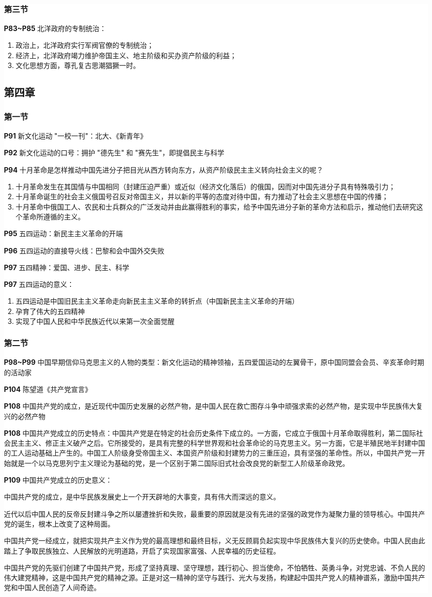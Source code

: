 ### 第三节

**P83~P85** 北洋政府的专制统治：

1. 政治上，北洋政府实行军阀官僚的专制统治；
2. 经济上，北洋政府竭力维护帝国主义、地主阶级和买办资产阶级的利益；
3. 文化思想方面，尊孔复古思潮猖獗一时。



## 第四章

### 第一节

**P91** 新文化运动 "一校一刊"：北大、《新青年》

**P92** 新文化运动的口号：拥护 "德先生" 和 "赛先生"，即提倡民主与科学

**P94** 十月革命是怎样推动中国先进分子把目光从西方转向东方，从资产阶级民主主义转向社会主义的呢？

1. 十月革命发生在其国情与中国相同（封建压迫严重）或近似（经济文化落后）的俄国，因而对中国先进分子具有特殊吸引力；
2. 十月革命诞生的社会主义俄国号召反对帝国主义，并以新的平等的态度对待中国，有力推动了社会主义思想在中国的传播；
3. 十月革命中俄国工人、农民和士兵群众的广泛发动并由此赢得胜利的事实，给予中国先进分子新的革命方法和启示，推动他们去研究这个革命所遵循的主义。

**P95** 五四运动：新民主主义革命的开端

**P96** 五四运动的直接导火线：巴黎和会中国外交失败

 **P97** 五四精神：爱国、进步、民主、科学

**P97** 五四运动的意义：

1. 五四运动是中国旧民主主义革命走向新民主主义革命的转折点（中国新民主主义革命的开端）
2. 孕育了伟大的五四精神
3. 实现了中国人民和中华民族近代以来第一次全面觉醒

### 第二节

**P98~P99** 中国早期信仰马克思主义的人物的类型：新文化运动的精神领袖，五四爱国运动的左翼骨干，原中国同盟会会员、辛亥革命时期的活动家

**P104** 陈望道《共产党宣言》

**P108** 中国共产党的成立，是近现代中国历史发展的必然产物，是中国人民在救亡图存斗争中顽强求索的必然产物，是实现中华民族伟大复兴的必然产物

**P108** 中国共产党成立的历史特点：中国共产党是在特定的社会历史条件下成立的。一方面，它成立于俄国十月革命取得胜利，第二国际社会民主主义、修正主义破产之后。它所接受的，是具有完整的科学世界观和社会革命论的马克思主义。另一方面，它是半殖民地半封建中国的工人运动基础上产生的。中国工人阶级身受帝国主义、本国资产阶级和封建势力的三重压迫，具有坚强的革命性。所以，中国共产党一开始就是一个以马克思列宁主义理论为基础的党，是一个区别于第二国际旧式社会改良党的新型工人阶级革命政党。

**P109** 中国共产党成立的历史意义：

中国共产党的成立，是中华民族发展史上一个开天辟地的大事变，具有伟大而深远的意义。

近代以后中国人民的反帝反封建斗争之所以屡遭挫折和失败，最重要的原因就是没有先进的坚强的政党作为凝聚力量的领导核心。中国共产党的诞生，根本上改变了这种局面。

中国共产党一经成立，就把实现共产主义作为党的最高理想和最终目标，义无反顾肩负起实现中华民族伟大复兴的历史使命。中国人民由此踏上了争取民族独立、人民解放的光明道路，开启了实现国家富强、人民幸福的历史征程。

中国共产党的先驱们创建了中国共产党，形成了坚持真理、坚守理想，践行初心、担当使命，不怕牺牲、英勇斗争，对党忠诚、不负人民的伟大建党精神，这是中国共产党的精神之源。正是对这一精神的坚守与践行、光大与发扬，构建起中国共产党人的精神谱系，激励中国共产党和中国人民创造了人间奇迹。
